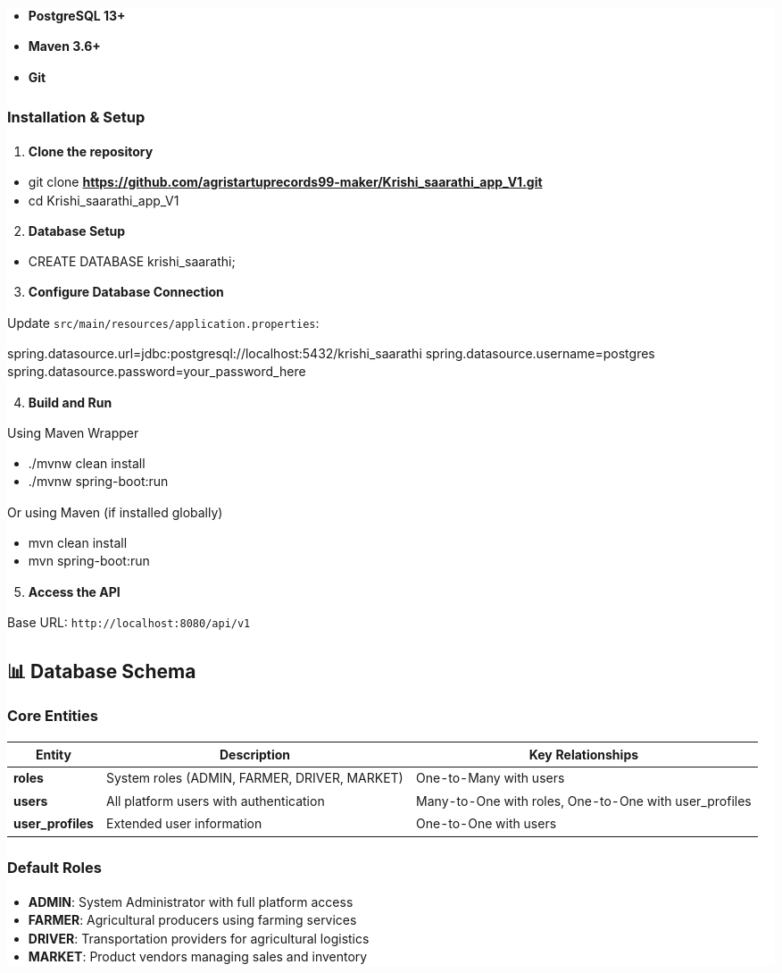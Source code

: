 - **PostgreSQL 13+**

- **Maven 3.6+**

- **Git**

### Installation & Setup

1. **Clone the repository**
- git clone **https://github.com/agristartuprecords99-maker/Krishi_saarathi_app_V1.git**
- cd Krishi_saarathi_app_V1


2. **Database Setup**

- CREATE DATABASE krishi_saarathi;


3. **Configure Database Connection**

Update `src/main/resources/application.properties`:

spring.datasource.url=jdbc:postgresql://localhost:5432/krishi_saarathi
spring.datasource.username=postgres
spring.datasource.password=your_password_here



4. **Build and Run**

Using Maven Wrapper
- ./mvnw clean install
- ./mvnw spring-boot:run

Or using Maven (if installed globally)
- mvn clean install
- mvn spring-boot:run


5. **Access the API**

Base URL: `http://localhost:8080/api/v1`

## 📊 Database Schema

### Core Entities

| Entity | Description | Key Relationships |
|--------|------------|-------------------|
| **roles** | System roles (ADMIN, FARMER, DRIVER, MARKET) | One-to-Many with users |
| **users** | All platform users with authentication | Many-to-One with roles, One-to-One with user_profiles |
| **user_profiles** | Extended user information | One-to-One with users |

### Default Roles

- **ADMIN**: System Administrator with full platform access
- **FARMER**: Agricultural producers using farming services
- **DRIVER**: Transportation providers for agricultural logistics
- **MARKET**: Product vendors managing sales and inventory
